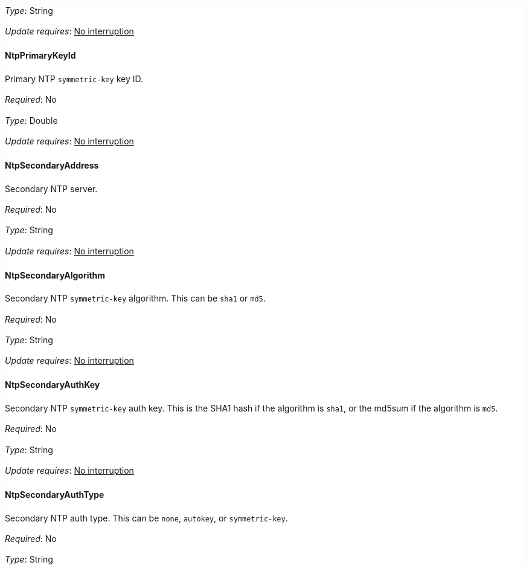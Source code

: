_Type_: String

_Update requires_: [No interruption](https://docs.aws.amazon.com/AWSCloudFormation/latest/UserGuide/using-cfn-updating-stacks-update-behaviors.html#update-no-interrupt)

#### NtpPrimaryKeyId

Primary NTP `symmetric-key` key ID.

_Required_: No

_Type_: Double

_Update requires_: [No interruption](https://docs.aws.amazon.com/AWSCloudFormation/latest/UserGuide/using-cfn-updating-stacks-update-behaviors.html#update-no-interrupt)

#### NtpSecondaryAddress

Secondary NTP server.

_Required_: No

_Type_: String

_Update requires_: [No interruption](https://docs.aws.amazon.com/AWSCloudFormation/latest/UserGuide/using-cfn-updating-stacks-update-behaviors.html#update-no-interrupt)

#### NtpSecondaryAlgorithm

Secondary NTP `symmetric-key` algorithm.  This
can be `sha1` or `md5`.

_Required_: No

_Type_: String

_Update requires_: [No interruption](https://docs.aws.amazon.com/AWSCloudFormation/latest/UserGuide/using-cfn-updating-stacks-update-behaviors.html#update-no-interrupt)

#### NtpSecondaryAuthKey

Secondary NTP `symmetric-key` auth key.  This is
the SHA1 hash if the algorithm is `sha1`, or the md5sum if the algorithm is
`md5`.

_Required_: No

_Type_: String

_Update requires_: [No interruption](https://docs.aws.amazon.com/AWSCloudFormation/latest/UserGuide/using-cfn-updating-stacks-update-behaviors.html#update-no-interrupt)

#### NtpSecondaryAuthType

Secondary NTP auth type.  This can be `none`,
`autokey`, or `symmetric-key`.

_Required_: No

_Type_: String
